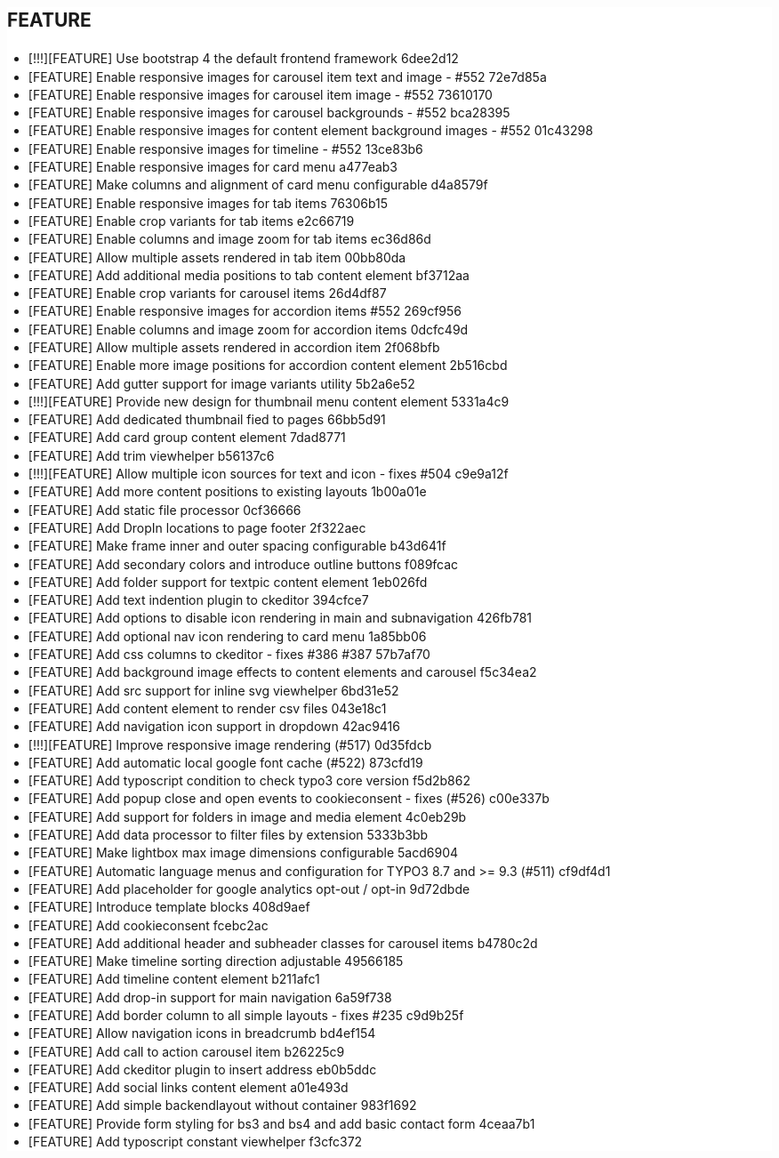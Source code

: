 
## FEATURE
- [!!!][FEATURE] Use bootstrap 4 the default frontend framework 6dee2d12
- [FEATURE] Enable responsive images for carousel item text and image - #552 72e7d85a
- [FEATURE] Enable responsive images for carousel item image - #552 73610170
- [FEATURE] Enable responsive images for carousel backgrounds - #552 bca28395
- [FEATURE] Enable responsive images for content element background images - #552 01c43298
- [FEATURE] Enable responsive images for timeline - #552 13ce83b6
- [FEATURE] Enable responsive images for card menu a477eab3
- [FEATURE] Make columns and alignment of card menu configurable d4a8579f
- [FEATURE] Enable responsive images for tab items 76306b15
- [FEATURE] Enable crop variants for tab items e2c66719
- [FEATURE] Enable columns and image zoom for tab items ec36d86d
- [FEATURE] Allow multiple assets rendered in tab item 00bb80da
- [FEATURE] Add additional media positions to tab content element bf3712aa
- [FEATURE] Enable crop variants for carousel items 26d4df87
- [FEATURE] Enable responsive images for accordion items #552 269cf956
- [FEATURE] Enable columns and image zoom for accordion items 0dcfc49d
- [FEATURE] Allow multiple assets rendered in accordion item 2f068bfb
- [FEATURE] Enable more image positions for accordion content element 2b516cbd
- [FEATURE] Add gutter support for image variants utility 5b2a6e52
- [!!!][FEATURE] Provide new design for thumbnail menu content element 5331a4c9
- [FEATURE] Add dedicated thumbnail fied to pages 66bb5d91
- [FEATURE] Add card group content element 7dad8771
- [FEATURE] Add trim viewhelper b56137c6
- [!!!][FEATURE] Allow multiple icon sources for text and icon - fixes #504 c9e9a12f
- [FEATURE] Add more content positions to existing layouts 1b00a01e
- [FEATURE] Add static file processor 0cf36666
- [FEATURE] Add DropIn locations to page footer 2f322aec
- [FEATURE] Make frame inner and outer spacing configurable b43d641f
- [FEATURE] Add secondary colors and introduce outline buttons f089fcac
- [FEATURE] Add folder support for textpic content element 1eb026fd
- [FEATURE] Add text indention plugin to ckeditor 394cfce7
- [FEATURE] Add options to disable icon rendering in main and subnavigation 426fb781
- [FEATURE] Add optional nav icon rendering to card menu 1a85bb06
- [FEATURE] Add css columns to ckeditor - fixes #386 #387 57b7af70
- [FEATURE] Add background image effects to content elements and carousel f5c34ea2
- [FEATURE] Add src support for inline svg viewhelper 6bd31e52
- [FEATURE] Add content element to render csv files 043e18c1
- [FEATURE] Add navigation icon support in dropdown 42ac9416
- [!!!][FEATURE] Improve responsive image rendering (#517) 0d35fdcb
- [FEATURE] Add automatic local google font cache (#522) 873cfd19
- [FEATURE] Add typoscript condition to check typo3 core version f5d2b862
- [FEATURE] Add popup close and open events to cookieconsent - fixes (#526) c00e337b
- [FEATURE] Add support for folders in image and media element 4c0eb29b
- [FEATURE] Add data processor to filter files by extension 5333b3bb
- [FEATURE] Make lightbox max image dimensions configurable 5acd6904
- [FEATURE] Automatic language menus and configuration for TYPO3 8.7 and >= 9.3 (#511) cf9df4d1
- [FEATURE] Add placeholder for google analytics opt-out / opt-in 9d72dbde
- [FEATURE] Introduce template blocks 408d9aef
- [FEATURE] Add cookieconsent fcebc2ac
- [FEATURE] Add additional header and subheader classes for carousel items b4780c2d
- [FEATURE] Make timeline sorting direction adjustable 49566185
- [FEATURE] Add timeline content element b211afc1
- [FEATURE] Add drop-in support for main navigation 6a59f738
- [FEATURE] Add border column to all simple layouts - fixes #235 c9d9b25f
- [FEATURE] Allow navigation icons in breadcrumb bd4ef154
- [FEATURE] Add call to action carousel item b26225c9
- [FEATURE] Add ckeditor plugin to insert address eb0b5ddc
- [FEATURE] Add social links content element a01e493d
- [FEATURE] Add simple backendlayout without container 983f1692
- [FEATURE] Provide form styling for bs3 and bs4 and add basic contact form 4ceaa7b1
- [FEATURE] Add typoscript constant viewhelper f3cfc372